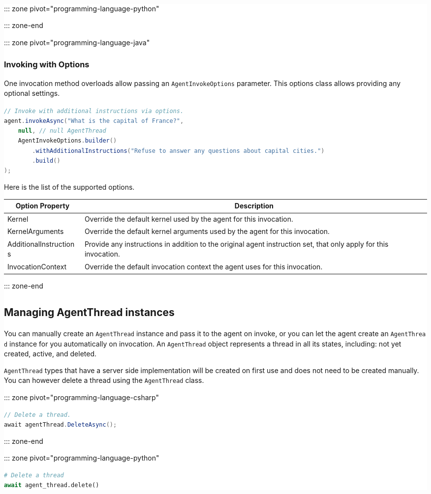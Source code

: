 ::: zone pivot="programming-language-python"

::: zone-end

::: zone pivot="programming-language-java"

### Invoking with Options

One invocation method overloads allow passing an `AgentInvokeOptions` parameter.
This options class allows providing any optional settings.

```java
// Invoke with additional instructions via options.
agent.invokeAsync("What is the capital of France?",
    null, // null AgentThread
    AgentInvokeOptions.builder()
        .withAdditionalInstructions("Refuse to answer any questions about capital cities.")
        .build()
);
```

Here is the list of the supported options.

| Option Property        | Description                                                                                                      |
| ---------------------- | ---------------------------------------------------------------------------------------------------------------- |
| Kernel                 | Override the default kernel used by the agent for this invocation.                                               |
| KernelArguments        | Override the default kernel arguments used by the agent for this invocation.                                     |
| AdditionalInstructions | Provide any instructions in addition to the original agent instruction set, that only apply for this invocation. |
| InvocationContext      | Override the default invocation context the agent uses for this invocation.                                      |

::: zone-end

## Managing AgentThread instances

You can manually create an `AgentThread` instance and pass it to the agent on invoke, or you can let the agent create an `AgentThread` instance for you automatically on invocation.
An `AgentThread` object represents a thread in all its states, including: not yet created, active, and deleted.

`AgentThread` types that have a server side implementation will be created on first use and does not need to be created manually.
You can however delete a thread using the `AgentThread` class.

::: zone pivot="programming-language-csharp"

```csharp
// Delete a thread.
await agentThread.DeleteAsync();
```

::: zone-end

::: zone pivot="programming-language-python"

```python
# Delete a thread
await agent_thread.delete()
```
